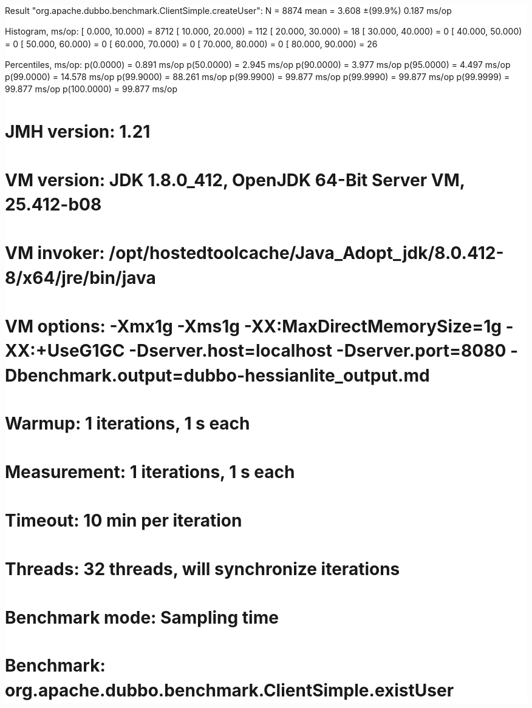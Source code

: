 

Result "org.apache.dubbo.benchmark.ClientSimple.createUser":
  N = 8874
  mean =      3.608 ±(99.9%) 0.187 ms/op

  Histogram, ms/op:
    [  0.000,  10.000) = 8712 
    [ 10.000,  20.000) = 112 
    [ 20.000,  30.000) = 18 
    [ 30.000,  40.000) = 0 
    [ 40.000,  50.000) = 0 
    [ 50.000,  60.000) = 0 
    [ 60.000,  70.000) = 0 
    [ 70.000,  80.000) = 0 
    [ 80.000,  90.000) = 26 

  Percentiles, ms/op:
      p(0.0000) =      0.891 ms/op
     p(50.0000) =      2.945 ms/op
     p(90.0000) =      3.977 ms/op
     p(95.0000) =      4.497 ms/op
     p(99.0000) =     14.578 ms/op
     p(99.9000) =     88.261 ms/op
     p(99.9900) =     99.877 ms/op
     p(99.9990) =     99.877 ms/op
     p(99.9999) =     99.877 ms/op
    p(100.0000) =     99.877 ms/op


# JMH version: 1.21
# VM version: JDK 1.8.0_412, OpenJDK 64-Bit Server VM, 25.412-b08
# VM invoker: /opt/hostedtoolcache/Java_Adopt_jdk/8.0.412-8/x64/jre/bin/java
# VM options: -Xmx1g -Xms1g -XX:MaxDirectMemorySize=1g -XX:+UseG1GC -Dserver.host=localhost -Dserver.port=8080 -Dbenchmark.output=dubbo-hessianlite_output.md
# Warmup: 1 iterations, 1 s each
# Measurement: 1 iterations, 1 s each
# Timeout: 10 min per iteration
# Threads: 32 threads, will synchronize iterations
# Benchmark mode: Sampling time
# Benchmark: org.apache.dubbo.benchmark.ClientSimple.existUser

